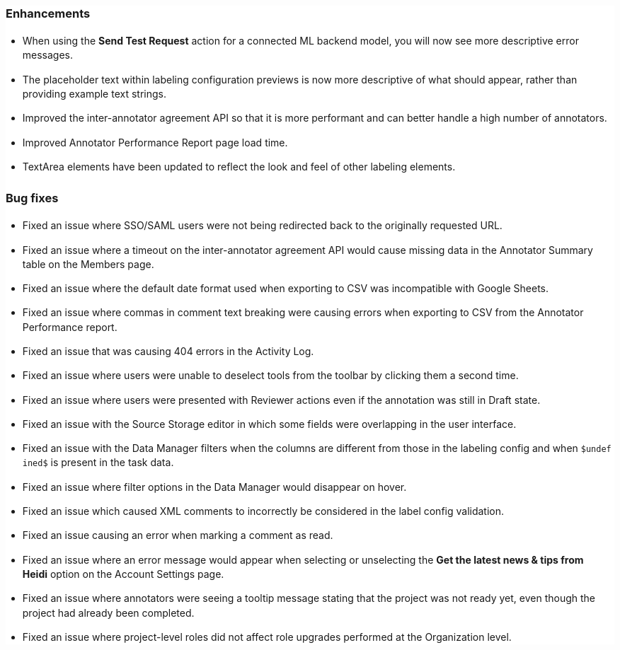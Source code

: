 ### Enhancements

- When using the **Send Test Request** action for a connected ML backend model, you will now see more descriptive error messages.

- The placeholder text within labeling configuration previews is now more descriptive of what should appear, rather than providing example text strings.

- Improved the inter-annotator agreement API so that it is more performant and can better handle a high number of annotators.

- Improved Annotator Performance Report page load time.

- TextArea elements have been updated to reflect the look and feel of other labeling elements.

### Bug fixes

- Fixed an issue where SSO/SAML users were not being redirected back to the originally requested URL.

- Fixed an issue where a timeout on the inter-annotator agreement API would cause missing data in the Annotator Summary table on the Members page.

- Fixed an issue where the default date format used when exporting to CSV was incompatible with Google Sheets.

- Fixed an issue where commas in comment text breaking were causing errors when exporting to CSV from the Annotator Performance report.

- Fixed an issue that was causing 404 errors in the Activity Log.

- Fixed an issue where users were unable to deselect tools from the toolbar by clicking them a second time.

- Fixed an issue where users were presented with Reviewer actions even if the annotation was still in Draft state.

- Fixed an issue with the Source Storage editor in which some fields were overlapping in the user interface.

- Fixed an issue with the Data Manager filters when the columns are different from those in the labeling config and when `$undefined$` is present in the task data.

- Fixed an issue where filter options in the Data Manager would disappear on hover.

- Fixed an issue which caused XML comments to incorrectly be considered in the label config validation.

- Fixed an issue causing an error when marking a comment as read.

- Fixed an issue where an error message would appear when selecting or unselecting the **Get the latest news & tips from Heidi** option on the Account Settings page.

- Fixed an issue where annotators were seeing a tooltip message stating that the project was not ready yet, even though the project had already been completed.

- Fixed an issue where project-level roles did not affect role upgrades performed at the Organization level.

